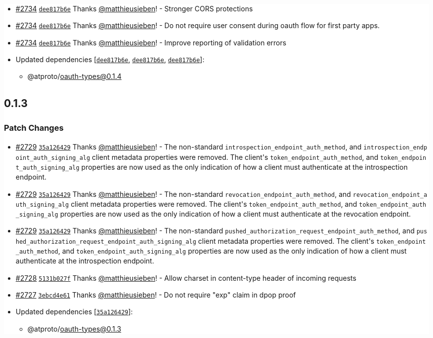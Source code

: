 - [#2734](https://github.com/bluesky-social/atproto/pull/2734) [`dee817b6e`](https://github.com/bluesky-social/atproto/commit/dee817b6e0fc02351d51ce310b5e65239b7c5ed7) Thanks [@matthieusieben](https://github.com/matthieusieben)! - Stronger CORS protections

- [#2734](https://github.com/bluesky-social/atproto/pull/2734) [`dee817b6e`](https://github.com/bluesky-social/atproto/commit/dee817b6e0fc02351d51ce310b5e65239b7c5ed7) Thanks [@matthieusieben](https://github.com/matthieusieben)! - Do not require user consent during oauth flow for first party apps.

- [#2734](https://github.com/bluesky-social/atproto/pull/2734) [`dee817b6e`](https://github.com/bluesky-social/atproto/commit/dee817b6e0fc02351d51ce310b5e65239b7c5ed7) Thanks [@matthieusieben](https://github.com/matthieusieben)! - Improve reporting of validation errors

- Updated dependencies [[`dee817b6e`](https://github.com/bluesky-social/atproto/commit/dee817b6e0fc02351d51ce310b5e65239b7c5ed7), [`dee817b6e`](https://github.com/bluesky-social/atproto/commit/dee817b6e0fc02351d51ce310b5e65239b7c5ed7), [`dee817b6e`](https://github.com/bluesky-social/atproto/commit/dee817b6e0fc02351d51ce310b5e65239b7c5ed7)]:
  - @atproto/oauth-types@0.1.4

## 0.1.3

### Patch Changes

- [#2729](https://github.com/bluesky-social/atproto/pull/2729) [`35a126429`](https://github.com/bluesky-social/atproto/commit/35a1264297bc22acaa6e5ed3f4aed8c351be8bbb) Thanks [@matthieusieben](https://github.com/matthieusieben)! - The non-standard `introspection_endpoint_auth_method`, and `introspection_endpoint_auth_signing_alg` client metadata properties were removed. The client's `token_endpoint_auth_method`, and `token_endpoint_auth_signing_alg` properties are now used as the only indication of how a client must authenticate at the introspection endpoint.

- [#2729](https://github.com/bluesky-social/atproto/pull/2729) [`35a126429`](https://github.com/bluesky-social/atproto/commit/35a1264297bc22acaa6e5ed3f4aed8c351be8bbb) Thanks [@matthieusieben](https://github.com/matthieusieben)! - The non-standard `revocation_endpoint_auth_method`, and `revocation_endpoint_auth_signing_alg` client metadata properties were removed. The client's `token_endpoint_auth_method`, and `token_endpoint_auth_signing_alg` properties are now used as the only indication of how a client must authenticate at the revocation endpoint.

- [#2729](https://github.com/bluesky-social/atproto/pull/2729) [`35a126429`](https://github.com/bluesky-social/atproto/commit/35a1264297bc22acaa6e5ed3f4aed8c351be8bbb) Thanks [@matthieusieben](https://github.com/matthieusieben)! - The non-standard `pushed_authorization_request_endpoint_auth_method`, and `pushed_authorization_request_endpoint_auth_signing_alg` client metadata properties were removed. The client's `token_endpoint_auth_method`, and `token_endpoint_auth_signing_alg` properties are now used as the only indication of how a client must authenticate at the introspection endpoint.

- [#2728](https://github.com/bluesky-social/atproto/pull/2728) [`5131b027f`](https://github.com/bluesky-social/atproto/commit/5131b027f019cf9f8ec47605648063ae1857f1e3) Thanks [@matthieusieben](https://github.com/matthieusieben)! - Allow charset in content-type header of incoming requests

- [#2727](https://github.com/bluesky-social/atproto/pull/2727) [`3ebcd4e61`](https://github.com/bluesky-social/atproto/commit/3ebcd4e6161291d3649d7f8a9c5ee4ac26d590a2) Thanks [@matthieusieben](https://github.com/matthieusieben)! - Do not require "exp" claim in dpop proof

- Updated dependencies [[`35a126429`](https://github.com/bluesky-social/atproto/commit/35a1264297bc22acaa6e5ed3f4aed8c351be8bbb)]:
  - @atproto/oauth-types@0.1.3
